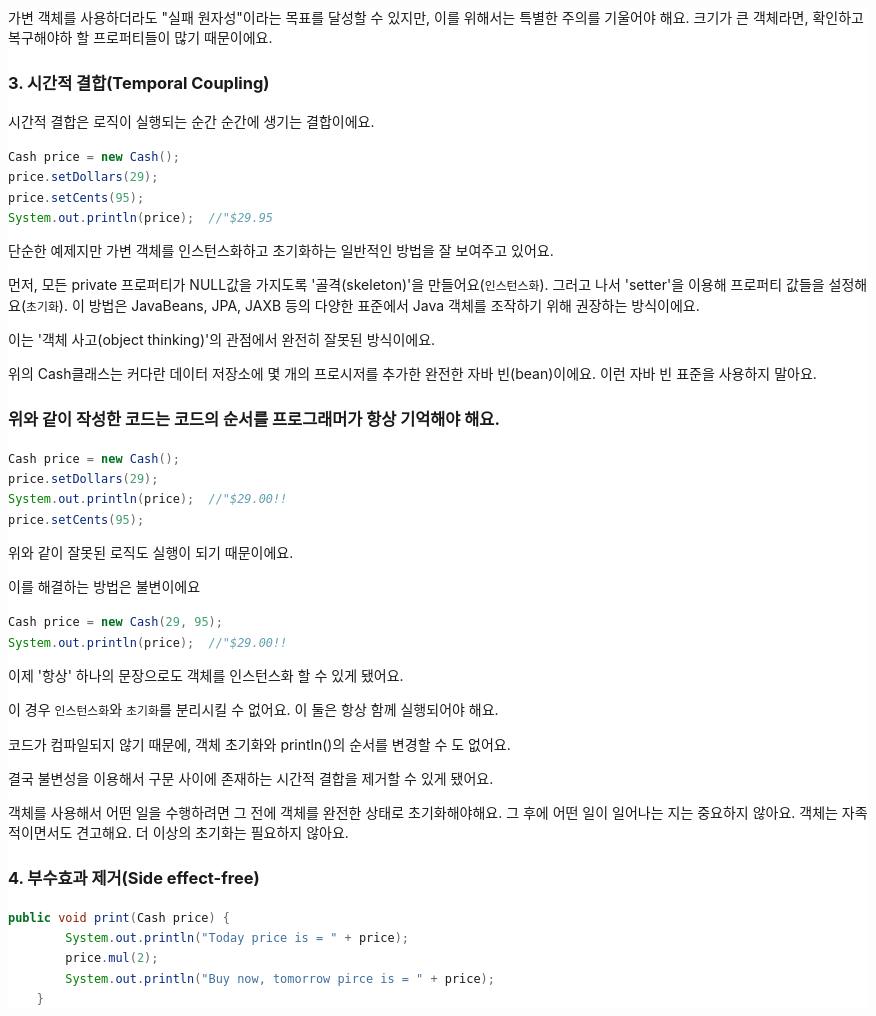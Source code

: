 가변 객체를 사용하더라도 "실패 원자성"이라는 목표를 달성할 수 있지만, 이를 위해서는 특별한 주의를 기울어야 해요. 크기가 큰 객체라면, 확인하고 복구해야하 할 프로퍼티들이 많기 때문이에요.

### 3. 시간적 결합(Temporal Coupling)

시간적 결합은 로직이 실행되는 순간 순간에 생기는 결합이에요. 

```java
Cash price = new Cash();
price.setDollars(29);
price.setCents(95);
System.out.println(price);	//"$29.95
```

단순한 예제지만 가변 객체를 인스턴스화하고 초기화하는 일반적인 방법을 잘 보여주고 있어요. 

먼저, 모든 private 프로퍼티가 NULL값을 가지도록 '골격(skeleton)'을 만들어요(`인스턴스화`). 그러고 나서 'setter'을 이용해 프로퍼티 값들을 설정해요(`초기화`). 이 방법은 JavaBeans, JPA, JAXB 등의 다양한 표준에서 Java 객체를 조작하기 위해 권장하는 방식이에요. 

이는 '객체 사고(object thinking)'의 관점에서 완전히 잘못된 방식이에요.

위의 Cash클래스는 커다란 데이터 저장소에 몇 개의 프로시저를 추가한 완전한 자바 빈(bean)이에요. 이런 자바 빈 표준을 사용하지 말아요.

### 위와 같이 작성한 코드는 코드의 순서를 프로그래머가 항상 기억해야 해요.

```java
Cash price = new Cash();
price.setDollars(29);
System.out.println(price);	//"$29.00!!
price.setCents(95);
```

위와 같이 잘못된 로직도 실행이 되기 때문이에요.

이를 해결하는 방법은 불변이에요

```java
Cash price = new Cash(29, 95);
System.out.println(price);	//"$29.00!!
```

이제 '항상' 하나의 문장으로도 객체를 인스턴스화 할 수 있게 됐어요. 

이 경우 `인스턴스화`와 `초기화`를 분리시킬 수 없어요. 이 둘은 항상 함께 실행되어야 해요. 

코드가 컴파일되지 않기 때문에, 객체 초기화와 println()의 순서를 변경할 수 도 없어요. 

결국 불변성을 이용해서 구문 사이에 존재하는 시간적 결합을 제거할 수 있게 됐어요. 

객체를 사용해서 어떤 일을 수행하려면 그 전에 객체를 완전한 상태로 초기화해야해요. 그 후에 어떤 일이 일어나는 지는 중요하지 않아요. 객체는 자족적이면서도 견고해요. 더 이상의 초기화는 필요하지 않아요. 

### 4. 부수효과 제거(Side effect-free)

```java
public void print(Cash price) {
		System.out.println("Today price is = " + price);
		price.mul(2);
		System.out.println("Buy now, tomorrow pirce is = " + price);
	}
```
